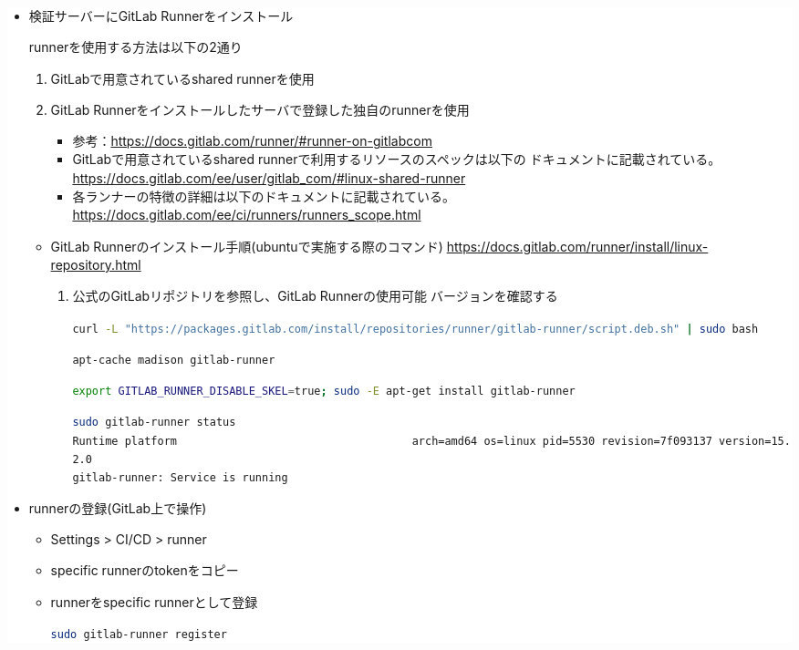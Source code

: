    * 検証サーバーにGitLab Runnerをインストール

     runnerを使用する方法は以下の2通り

     1. GitLabで用意されているshared runnerを使用

     2. GitLab Runnerをインストールしたサーバで登録した独自のrunnerを使用
        * 参考：https://docs.gitlab.com/runner/#runner-on-gitlabcom
        * GitLabで用意されているshared runnerで利用するリソースのスペックは以下の	ドキュメントに記載されている。
          	https://docs.gitlab.com/ee/user/gitlab_com/#linux-shared-runner
        * 各ランナーの特徴の詳細は以下のドキュメントに記載されている。
          	https://docs.gitlab.com/ee/ci/runners/runners_scope.html

     * GitLab Runnerのインストール手順(ubuntuで実施する際のコマンド)
       https://docs.gitlab.com/runner/install/linux-repository.html

       1. 公式のGitLabリポジトリを参照し、GitLab Runnerの使用可能
          バージョンを確認する

          ```bash
          curl -L "https://packages.gitlab.com/install/repositories/runner/gitlab-runner/script.deb.sh" | sudo bash
          ```

          ```bash
          apt-cache madison gitlab-runner
          ```

          ```bash
          export GITLAB_RUNNER_DISABLE_SKEL=true; sudo -E apt-get install gitlab-runner
          ```

          ```bash
          sudo gitlab-runner status
          Runtime platform                                    arch=amd64 os=linux pid=5530 revision=7f093137 version=15.2.0
          gitlab-runner: Service is running
          ```

   * runnerの登録(GitLab上で操作)

     * Settings > CI/CD > runner

     * specific runnerのtokenをコピー

     * runnerをspecific runnerとして登録

       ```bash
       sudo gitlab-runner register
       ```
